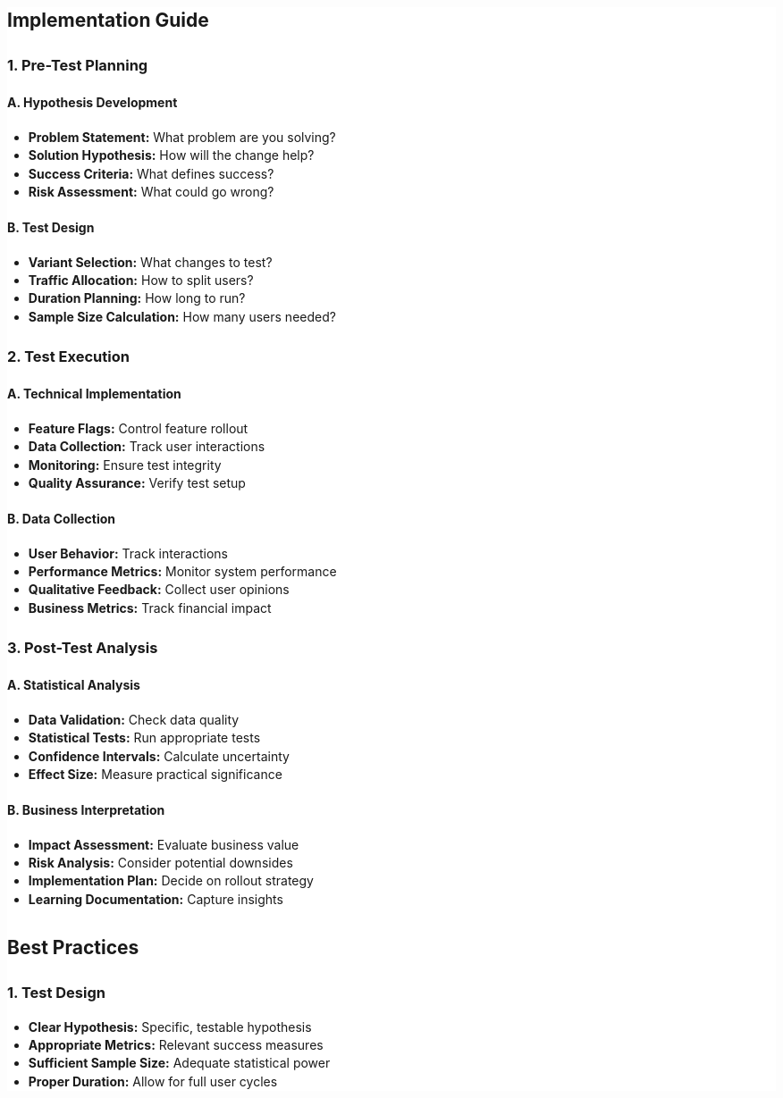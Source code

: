 ## Implementation Guide

### 1. Pre-Test Planning

#### A. Hypothesis Development
- **Problem Statement:** What problem are you solving?
- **Solution Hypothesis:** How will the change help?
- **Success Criteria:** What defines success?
- **Risk Assessment:** What could go wrong?

#### B. Test Design
- **Variant Selection:** What changes to test?
- **Traffic Allocation:** How to split users?
- **Duration Planning:** How long to run?
- **Sample Size Calculation:** How many users needed?

### 2. Test Execution

#### A. Technical Implementation
- **Feature Flags:** Control feature rollout
- **Data Collection:** Track user interactions
- **Monitoring:** Ensure test integrity
- **Quality Assurance:** Verify test setup

#### B. Data Collection
- **User Behavior:** Track interactions
- **Performance Metrics:** Monitor system performance
- **Qualitative Feedback:** Collect user opinions
- **Business Metrics:** Track financial impact

### 3. Post-Test Analysis

#### A. Statistical Analysis
- **Data Validation:** Check data quality
- **Statistical Tests:** Run appropriate tests
- **Confidence Intervals:** Calculate uncertainty
- **Effect Size:** Measure practical significance

#### B. Business Interpretation
- **Impact Assessment:** Evaluate business value
- **Risk Analysis:** Consider potential downsides
- **Implementation Plan:** Decide on rollout strategy
- **Learning Documentation:** Capture insights

## Best Practices

### 1. Test Design
- **Clear Hypothesis:** Specific, testable hypothesis
- **Appropriate Metrics:** Relevant success measures
- **Sufficient Sample Size:** Adequate statistical power
- **Proper Duration:** Allow for full user cycles
